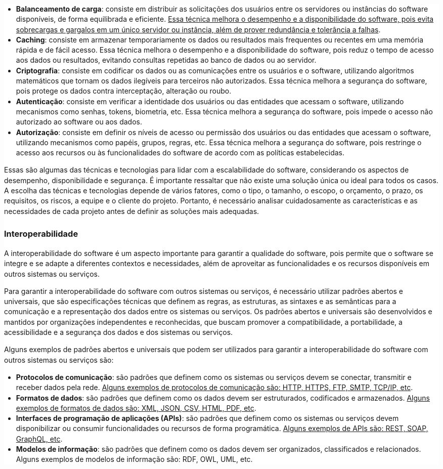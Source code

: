 - **Balanceamento de carga**: consiste em distribuir as solicitações dos usuários entre os servidores ou instâncias do software disponíveis, de forma equilibrada e eficiente. [Essa técnica melhora o desempenho e a disponibilidade do software, pois evita sobrecargas e gargalos em um único servidor ou instância, além de prover redundância e tolerância a falhas](https://lyncas.net/escalabilidade-de-software-como-aplicar/).
- **Caching**: consiste em armazenar temporariamente os dados ou resultados mais frequentes ou recentes em uma memória rápida e de fácil acesso. Essa técnica melhora o desempenho e a disponibilidade do software, pois reduz o tempo de acesso aos dados ou resultados, evitando consultas repetidas ao banco de dados ou ao servidor.
- **Criptografia**: consiste em codificar os dados ou as comunicações entre os usuários e o software, utilizando algoritmos matemáticos que tornam os dados ilegíveis para terceiros não autorizados. Essa técnica melhora a segurança do software, pois protege os dados contra interceptação, alteração ou roubo.
- **Autenticação**: consiste em verificar a identidade dos usuários ou das entidades que acessam o software, utilizando mecanismos como senhas, tokens, biometria, etc. Essa técnica melhora a segurança do software, pois impede o acesso não autorizado ao software ou aos dados.
- **Autorização**: consiste em definir os níveis de acesso ou permissão dos usuários ou das entidades que acessam o software, utilizando mecanismos como papéis, grupos, regras, etc. Essa técnica melhora a segurança do software, pois restringe o acesso aos recursos ou às funcionalidades do software de acordo com as políticas estabelecidas.

Essas são algumas das técnicas e tecnologias para lidar com a escalabilidade do software, considerando os aspectos de desempenho, disponibilidade e segurança. É importante ressaltar que não existe uma solução única ou ideal para todos os casos. A escolha das técnicas e tecnologias depende de vários fatores, como o tipo, o tamanho, o escopo, o orçamento, o prazo, os requisitos, os riscos, a equipe e o cliente do projeto. Portanto, é necessário analisar cuidadosamente as características e as necessidades de cada projeto antes de definir as soluções mais adequadas.

### Interoperabilidade

A interoperabilidade do software é um aspecto importante para garantir a qualidade do software, pois permite que o software se integre e se adapte a diferentes contextos e necessidades, além de aproveitar as funcionalidades e os recursos disponíveis em outros sistemas ou serviços.

Para garantir a interoperabilidade do software com outros sistemas ou serviços, é necessário utilizar padrões abertos e universais, que são especificações técnicas que definem as regras, as estruturas, as sintaxes e as semânticas para a comunicação e a representação dos dados entre os sistemas ou serviços. Os padrões abertos e universais são desenvolvidos e mantidos por organizações independentes e reconhecidas, que buscam promover a compatibilidade, a portabilidade, a acessibilidade e a segurança dos dados e dos sistemas ou serviços.

Alguns exemplos de padrões abertos e universais que podem ser utilizados para garantir a interoperabilidade do software com outros sistemas ou serviços são:

- **Protocolos de comunicação**: são padrões que definem como os sistemas ou serviços devem se conectar, transmitir e receber dados pela rede. [Alguns exemplos de protocolos de comunicação são: HTTP, HTTPS, FTP, SMTP, TCP/IP, etc](https://www.diegomacedo.com.br/o-que-e-interoperabilidade/).
- **Formatos de dados**: são padrões que definem como os dados devem ser estruturados, codificados e armazenados. [Alguns exemplos de formatos de dados são: XML, JSON, CSV, HTML, PDF, etc](https://www.ibccoaching.com.br/portal/entenda-o-conceito-de-interoperabilidade-entre-sistemas-e-sua-utilidade-para-uma-empresa/).
- **Interfaces de programação de aplicações (APIs)**: são padrões que definem como os sistemas ou serviços devem disponibilizar ou consumir funcionalidades ou recursos de forma programática. [Alguns exemplos de APIs são: REST, SOAP, GraphQL, etc](https://utilizandobim.com/blog/interoperabilidade/).
- **Modelos de informação**: são padrões que definem como os dados devem ser organizados, classificados e relacionados. Alguns exemplos de modelos de informação são: RDF, OWL, UML, etc.

